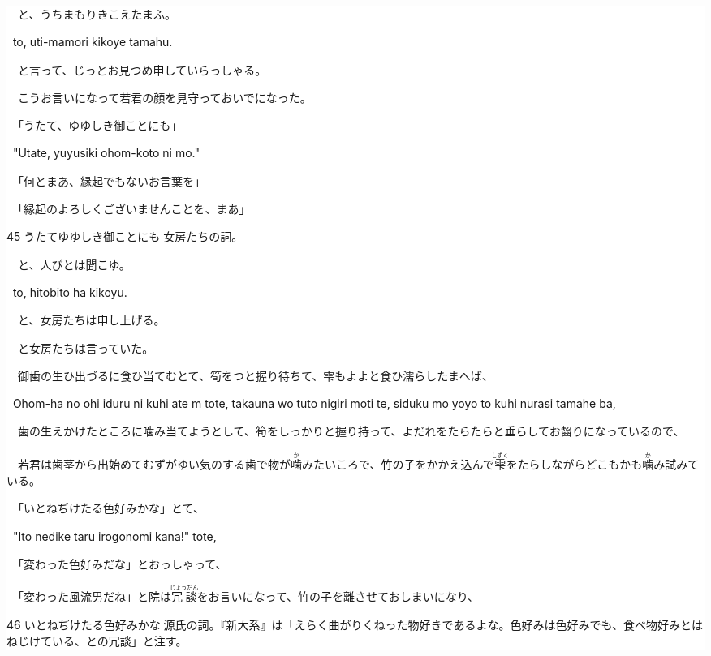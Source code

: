 <div id="37010310">
  <p class="original">　と、うちまもりきこえたまふ。</p>
  <p class="romanized">&nbsp;&nbsp;to&#44; uti-mamori kikoye tamahu.</p>
  <p class="shibuya">　と言って、じっとお見つめ申していらっしゃる。</p>
  <p class="yosano">　こうお言いになって若君の顔を見守っておいでになった。<BR></p>
  <p class="seiden"></p>
  
</div>

<div id="37010311">
  <p class="original">　「うたて、ゆゆしき御ことにも」</p>
  <p class="romanized">&nbsp;&nbsp;&#34;Utate&#44; yuyusiki ohom-koto ni mo.&#34;</p>
  <p class="shibuya">　「何とまあ、縁起でもないお言葉を」</p>
  <p class="yosano">　「縁起のよろしくございませんことを、まあ」<BR></p>
  <p class="seiden"></p>
  
  <div class="annotations">
	<p class="annotation">
		<span class="annotation_num">45</span>
		<span class="annotation_title">うたてゆゆしき御ことにも</span>
		<span class="annotation_body">女房たちの詞。</span>
	</p>
  </div>
</div>

<div id="37010312">
  <p class="original">　と、人びとは聞こゆ。</p>
  <p class="romanized">&nbsp;&nbsp;to&#44; hitobito ha kikoyu.</p>
  <p class="shibuya">　と、女房たちは申し上げる。</p>
  <p class="yosano">　と女房たちは言っていた。<BR></p>
  <p class="seiden"></p>
  
</div>

<div id="37010313">
  <p class="original">　御歯の生ひ出づるに食ひ当てむとて、筍をつと握り待ちて、雫もよよと食ひ濡らしたまへば、</p>
  <p class="romanized">&nbsp;&nbsp;Ohom-ha no ohi iduru ni kuhi ate m tote&#44; takauna wo tuto nigiri moti te&#44; siduku mo yoyo to kuhi nurasi tamahe ba&#44;</p>
  <p class="shibuya">　歯の生えかけたところに噛み当てようとして、筍をしっかりと握り持って、よだれをたらたらと垂らしてお齧りになっているので、</p>
  <p class="yosano">　若君は歯茎から出始めてむずがゆい気のする歯で物が<RUBY><RB>噛</RB><RP>（</RP><RT>か</RT><RP>）</RP></RUBY>みたいころで、竹の子をかかえ込んで<RUBY><RB>雫</RB><RP>（</RP><RT>しずく</RT><RP>）</RP></RUBY>をたらしながらどこもかも<RUBY><RB>噛</RB><RP>（</RP><RT>か</RT><RP>）</RP></RUBY>み試みている。<BR></p>
  <p class="seiden"></p>
  
</div>

<div id="37010314">
  <p class="original">　「いとねぢけたる色好みかな」とて、</p>
  <p class="romanized">&nbsp;&nbsp;&#34;Ito nedike taru irogonomi kana!&#34; tote&#44;</p>
  <p class="shibuya">　「変わった色好みだな」とおっしゃって、</p>
  <p class="yosano">　「変わった風流男だね」と院は<RUBY><RB>冗談</RB><RP>（</RP><RT>じょうだん</RT><RP>）</RP></RUBY>をお言いになって、竹の子を離させておしまいになり、<BR></p>
  <p class="seiden"></p>
  
  <div class="annotations">
	<p class="annotation">
		<span class="annotation_num">46</span>
		<span class="annotation_title">いとねぢけたる色好みかな</span>
		<span class="annotation_body">源氏の詞。『新大系』は「えらく曲がりくねった物好きであるよな。色好みは色好みでも、食べ物好みとはねじけている、との冗談」と注す。</span>
	</p>
  </div>
</div>
